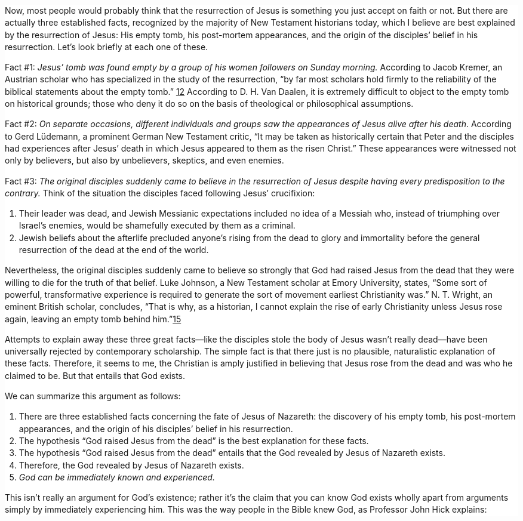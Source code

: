 Now, most people would probably think that the resurrection of Jesus is something you just accept on faith or not. But there are actually three established facts, recognized by the majority of New Testament historians today, which I believe are best explained by the resurrection of Jesus: His empty tomb, his post-mortem appearances, and the origin of the disciples’ belief in his resurrection. Let’s look briefly at each one of these.

Fact #1: _Jesus’ tomb was found empty by a group of his women followers on Sunday morning._ According to Jacob Kremer, an Austrian scholar who has specialized in the study of the resurrection, “by far most scholars hold firmly to the reliability of the biblical statements about the empty tomb.” [12](https://jeremiah33three.wordpress.com/wp-admin/#_edn12) According to D. H. Van Daalen, it is extremely difficult to object to the empty tomb on historical grounds; those who deny it do so on the basis of theological or philosophical assumptions.

Fact #2: _On separate occasions, different individuals and groups saw the appearances of Jesus alive after his death_. According to Gerd Lüdemann, a prominent German New Testament critic, “It may be taken as historically certain that Peter and the disciples had experiences after Jesus’ death in which Jesus appeared to them as the risen Christ.” These appearances were witnessed not only by believers, but also by unbelievers, skeptics, and even enemies.

Fact #3: _The original disciples suddenly came to believe in the resurrection of Jesus despite having every predisposition to the contrary._ Think of the situation the disciples faced following Jesus’ crucifixion:

1. Their leader was dead, and Jewish Messianic expectations included no idea of a Messiah who, instead of triumphing over Israel’s enemies, would be shamefully executed by them as a criminal.
2. Jewish beliefs about the afterlife precluded anyone’s rising from the dead to glory and immortality before the general resurrection of the dead at the end of the world.

Nevertheless, the original disciples suddenly came to believe so strongly that God had raised Jesus from the dead that they were willing to die for the truth of that belief. Luke Johnson, a New Testament scholar at Emory University, states, “Some sort of powerful, transformative experience is required to generate the sort of movement earliest Christianity was.” N. T. Wright, an eminent British scholar, concludes, “That is why, as a historian, I cannot explain the rise of early Christianity unless Jesus rose again, leaving an empty tomb behind him.”[15](https://jeremiah33three.wordpress.com/wp-admin/#_edn15)

Attempts to explain away these three great facts—like the disciples stole the body of Jesus wasn’t really dead—have been universally rejected by contemporary scholarship. The simple fact is that there just is no plausible, naturalistic explanation of these facts. Therefore, it seems to me, the Christian is amply justified in believing that Jesus rose from the dead and was who he claimed to be. But that entails that God exists.

We can summarize this argument as follows:

1. There are three established facts concerning the fate of Jesus of Nazareth: the discovery of his empty tomb, his post-mortem appearances, and the origin of his disciples’ belief in his resurrection.
2. The hypothesis “God raised Jesus from the dead” is the best explanation for these facts.
3. The hypothesis “God raised Jesus from the dead” entails that the God revealed by Jesus of Nazareth exists.
4. Therefore, the God revealed by Jesus of Nazareth exists.
5. _God can be immediately known and experienced._

This isn’t really an argument for God’s existence; rather it’s the claim that you can know God exists wholly apart from arguments simply by immediately experiencing him. This was the way people in the Bible knew God, as Professor John Hick explains:
